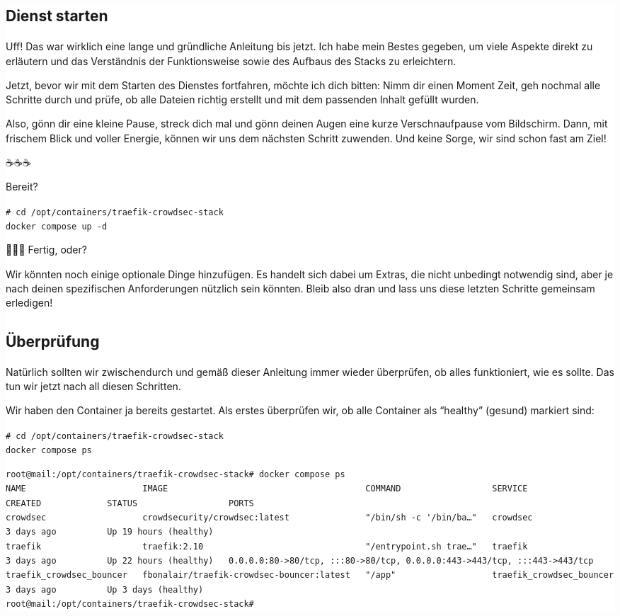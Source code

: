 ## Dienst starten

Uff! Das war wirklich eine lange und gründliche Anleitung bis jetzt. Ich habe mein Bestes gegeben, um viele Aspekte direkt zu erläutern und das Verständnis der Funktionsweise sowie des Aufbaus des Stacks zu erleichtern.

Jetzt, bevor wir mit dem Starten des Dienstes fortfahren, möchte ich dich bitten: Nimm dir einen Moment Zeit, geh nochmal alle Schritte durch und prüfe, ob alle Dateien richtig erstellt und mit dem passenden Inhalt gefüllt wurden.

Also, gönn dir eine kleine Pause, streck dich mal und gönn deinen Augen eine kurze Verschnaufpause vom Bildschirm. Dann, mit frischem Blick und voller Energie, können wir uns dem nächsten Schritt zuwenden. Und keine Sorge, wir sind schon fast am Ziel!

☕️☕️☕️

Bereit?

```
# cd /opt/containers/traefik-crowdsec-stack
docker compose up -d
```

🚀🚀🚀 Fertig, oder?

Wir könnten noch einige optionale Dinge hinzufügen. Es handelt sich dabei um Extras, die nicht unbedingt notwendig sind, aber je nach deinen spezifischen Anforderungen nützlich sein könnten. Bleib also dran und lass uns diese letzten Schritte gemeinsam erledigen!

## Überprüfung

Natürlich sollten wir zwischendurch und gemäß dieser Anleitung immer wieder überprüfen, ob alles funktioniert, wie es sollte. Das tun wir jetzt nach all diesen Schritten.

Wir haben den Container ja bereits gestartet. Als erstes überprüfen wir, ob alle Container als “healthy” (gesund) markiert sind:

```
# cd /opt/containers/traefik-crowdsec-stack
docker compose ps
```

```
root@mail:/opt/containers/traefik-crowdsec-stack# docker compose ps
NAME                       IMAGE                                       COMMAND                  SERVICE                    CREATED             STATUS                  PORTS
crowdsec                   crowdsecurity/crowdsec:latest               "/bin/sh -c '/bin/ba…"   crowdsec                   3 days ago          Up 19 hours (healthy)
traefik                    traefik:2.10                                "/entrypoint.sh trae…"   traefik                    3 days ago          Up 22 hours (healthy)   0.0.0.0:80->80/tcp, :::80->80/tcp, 0.0.0.0:443->443/tcp, :::443->443/tcp
traefik_crowdsec_bouncer   fbonalair/traefik-crowdsec-bouncer:latest   "/app"                   traefik_crowdsec_bouncer   3 days ago          Up 3 days (healthy)
root@mail:/opt/containers/traefik-crowdsec-stack#
```
